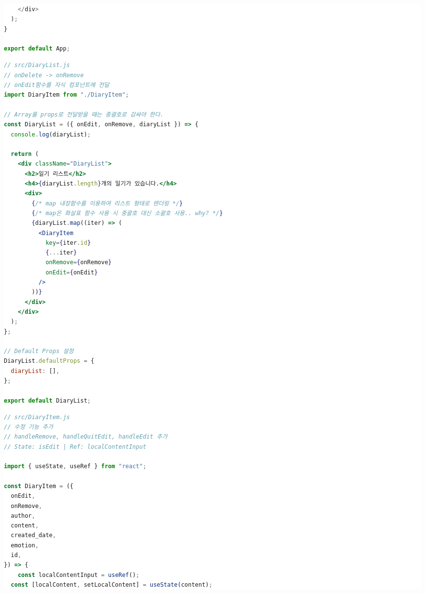 ```jsx
    </div>
  );
}

export default App;
```

```jsx
// src/DiaryList.js
// onDelete -> onRemove
// onEdit함수를 자식 컴포넌트에 전달
import DiaryItem from "./DiaryItem";

// Array를 props로 전달받을 때는 중괄호로 감싸야 한다.
const DiaryList = ({ onEdit, onRemove, diaryList }) => {
  console.log(diaryList);

  return (
    <div className="DiaryList">
      <h2>일기 리스트</h2>
      <h4>{diaryList.length}개의 일기가 있습니다.</h4>
      <div>
        {/* map 내장함수를 이용하여 리스트 형태로 렌더링 */}
        {/* map은 화살표 함수 사용 시 중괄호 대신 소괄호 사용.. why? */}
        {diaryList.map((iter) => (
          <DiaryItem
            key={iter.id}
            {...iter}
            onRemove={onRemove}
            onEdit={onEdit}
          />
        ))}
      </div>
    </div>
  );
};

// Default Props 설정
DiaryList.defaultProps = {
  diaryList: [],
};

export default DiaryList;
```

```jsx
// src/DiaryItem.js
// 수정 기능 추가
// handleRemove, handleQuitEdit, handleEdit 추가
// State: isEdit | Ref: localContentInput

import { useState, useRef } from "react";

const DiaryItem = ({
  onEdit,
  onRemove,
  author,
  content,
  created_date,
  emotion,
  id,
}) => {
	const localContentInput = useRef();
  const [localContent, setLocalContent] = useState(content);
```
